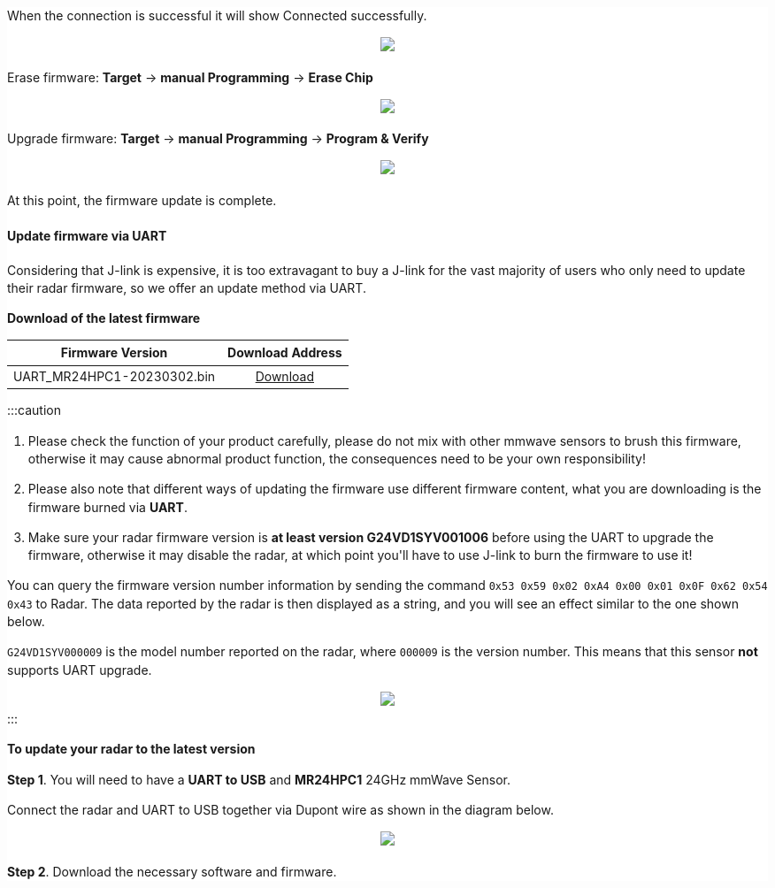 When the connection is successful it will show Connected successfully.

<div align="center"><img width ="400" src="https://files.seeedstudio.com/wiki/60GHzradar/54.png"/></div>

Erase firmware: **Target** -> **manual Programming** -> **Erase Chip**

<div align="center"><img width ="600" src="https://files.seeedstudio.com/wiki/60GHzradar/55.png"/></div>

Upgrade firmware: **Target** -> **manual Programming** -> **Program & Verify**

<div align="center"><img width ="600" src="https://files.seeedstudio.com/wiki/60GHzradar/56.png"/></div>

At this point, the firmware update is complete.

#### Update firmware via UART

Considering that J-link is expensive, it is too extravagant to buy a J-link for the vast majority of users who only need to update their radar firmware, so we offer an update method via UART.

**Download of the latest firmware**

| Firmware Version | Download Address |
|:----------------:|:----------------:|
| UART_MR24HPC1-20230302.bin | [Download](https://files.seeedstudio.com/wiki/60GHzradar/new_res/UART_MR24HPC1-20230302.bin) |

:::caution
1. Please check the function of your product carefully, please do not mix with other mmwave sensors to brush this firmware, otherwise it may cause abnormal product function, the consequences need to be your own responsibility!

2. Please also note that different ways of updating the firmware use different firmware content, what you are downloading is the firmware burned via **UART**.

3. Make sure your radar firmware version is **at least version G24VD1SYV001006** before using the UART to upgrade the firmware, otherwise it may disable the radar, at which point you'll have to use J-link to burn the firmware to use it!

You can query the firmware version number information by sending the command `0x53 0x59 0x02 0xA4 0x00 0x01 0x0F 0x62 0x54 0x43` to Radar. The data reported by the radar is then displayed as a string, and you will see an effect similar to the one shown below.

`G24VD1SYV000009` is the model number reported on the radar, where `000009` is the version number. This means that this sensor **not** supports UART upgrade.

<div align="center"><img width ="400" src="https://files.seeedstudio.com/wiki/60GHzradar/new_img/21.png"/></div>
:::

**To update your radar to the latest version**

**Step 1**. You will need to have a **UART to USB** and **MR24HPC1** 24GHz mmWave Sensor.

Connect the radar and UART to USB together via Dupont wire as shown in the diagram below.

<div align="center"><img width ="600" src="https://files.seeedstudio.com/wiki/60GHzradar/uart.png"/></div>

**Step 2**. Download the necessary software and firmware.
